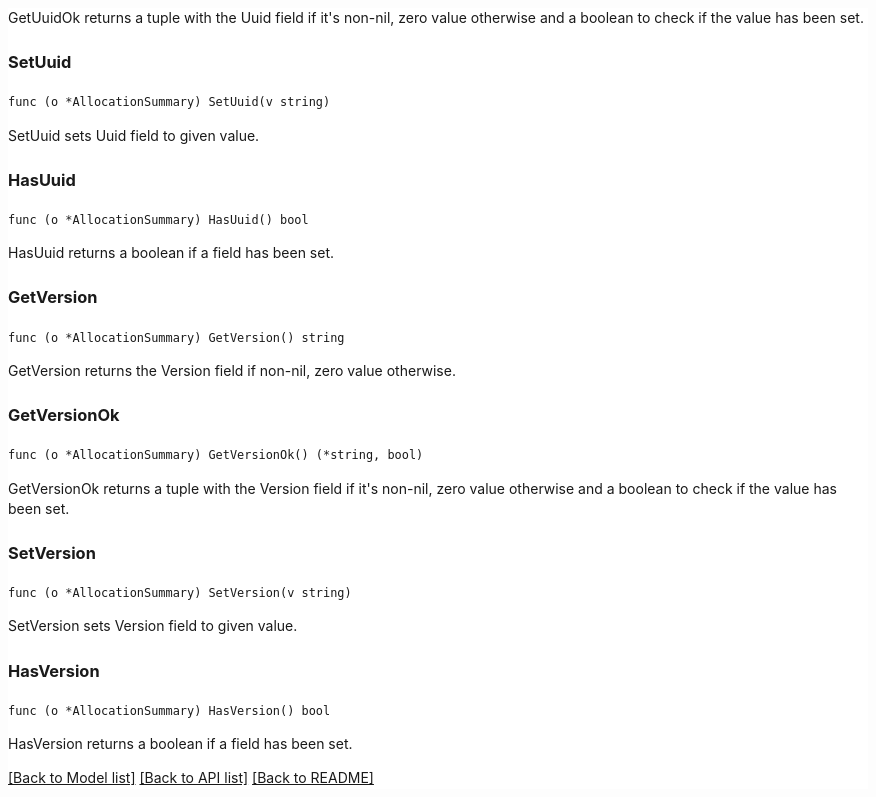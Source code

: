 GetUuidOk returns a tuple with the Uuid field if it's non-nil, zero value otherwise
and a boolean to check if the value has been set.

### SetUuid

`func (o *AllocationSummary) SetUuid(v string)`

SetUuid sets Uuid field to given value.

### HasUuid

`func (o *AllocationSummary) HasUuid() bool`

HasUuid returns a boolean if a field has been set.

### GetVersion

`func (o *AllocationSummary) GetVersion() string`

GetVersion returns the Version field if non-nil, zero value otherwise.

### GetVersionOk

`func (o *AllocationSummary) GetVersionOk() (*string, bool)`

GetVersionOk returns a tuple with the Version field if it's non-nil, zero value otherwise
and a boolean to check if the value has been set.

### SetVersion

`func (o *AllocationSummary) SetVersion(v string)`

SetVersion sets Version field to given value.

### HasVersion

`func (o *AllocationSummary) HasVersion() bool`

HasVersion returns a boolean if a field has been set.


[[Back to Model list]](../README.md#documentation-for-models) [[Back to API list]](../README.md#documentation-for-api-endpoints) [[Back to README]](../README.md)


